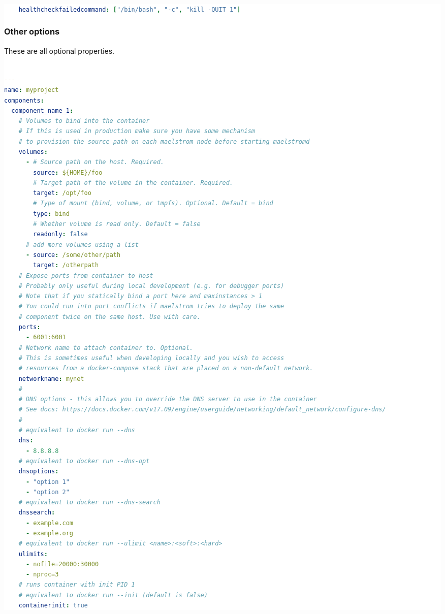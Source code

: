 ```yaml
    healthcheckfailedcommand: ["/bin/bash", "-c", "kill -QUIT 1"]
```

### Other options

These are all optional properties.

```yaml

---
name: myproject
components:
  component_name_1:
    # Volumes to bind into the container
    # If this is used in production make sure you have some mechanism
    # to provision the source path on each maelstrom node before starting maelstromd
    volumes:
      - # Source path on the host. Required.
        source: ${HOME}/foo
        # Target path of the volume in the container. Required.
        target: /opt/foo
        # Type of mount (bind, volume, or tmpfs). Optional. Default = bind
        type: bind
        # Whether volume is read only. Default = false
        readonly: false
      # add more volumes using a list
      - source: /some/other/path
        target: /otherpath
    # Expose ports from container to host
    # Probably only useful during local development (e.g. for debugger ports)
    # Note that if you statically bind a port here and maxinstances > 1
    # You could run into port conflicts if maelstrom tries to deploy the same
    # component twice on the same host. Use with care.
    ports:
      - 6001:6001
    # Network name to attach container to. Optional.
    # This is sometimes useful when developing locally and you wish to access
    # resources from a docker-compose stack that are placed on a non-default network.
    networkname: mynet
    #
    # DNS options - this allows you to override the DNS server to use in the container
    # See docs: https://docs.docker.com/v17.09/engine/userguide/networking/default_network/configure-dns/
    #
    # equivalent to docker run --dns
    dns:
      - 8.8.8.8
    # equivalent to docker run --dns-opt
    dnsoptions:
      - "option 1"
      - "option 2"
    # equivalent to docker run --dns-search
    dnssearch:
      - example.com
      - example.org
    # equivalent to docker run --ulimit <name>:<soft>:<hard>
    ulimits:
      - nofile=20000:30000
      - nproc=3
    # runs container with init PID 1
    # equivalent to docker run --init (default is false)
    containerinit: true
```
